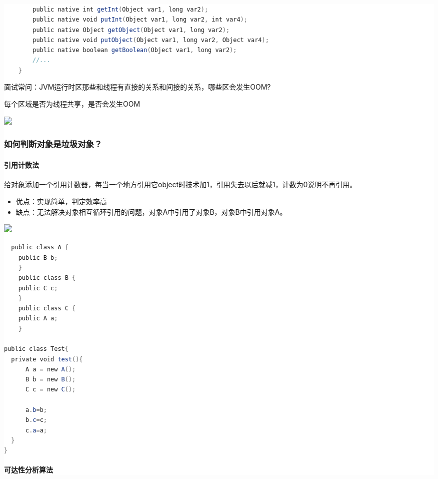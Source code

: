    ````java
           public native int getInt(Object var1, long var2);  
           public native void putInt(Object var1, long var2, int var4);  
           public native Object getObject(Object var1, long var2);  
           public native void putObject(Object var1, long var2, Object var4);  
           public native boolean getBoolean(Object var1, long var2);  
           //...  
       }    
   ````




面试常问：JVM运行时区那些和线程有直接的关系和间接的关系，哪些区会发生OOM?

每个区域是否为线程共享，是否会发生OOM

![](https://mmbiz.qpic.cn/mmbiz_png/07BicZywOVtnP2xPtkOAgu6ficjZ3o0tcmZB5UicTTMFJRMccwrt7EXfuhlE9w8K9VbPkgiaaiamegj3NJpnKc7nyyQ/640?wx_fmt=other&tp=webp&wxfrom=5&wx_lazy=1&wx_co=1)

###  如何判断对象是垃圾对象？

####  引用计数法

给对象添加一个引用计数器，每当一个地方引用它object时技术加1，引用失去以后就减1，计数为0说明不再引用。

  * 优点：实现简单，判定效率高 
  * 缺点：无法解决对象相互循环引用的问题，对象A中引用了对象B，对象B中引用对象A。 

![](https://raw.githubusercontent.com/yinhuiSpace/picgoimg/main/img/202409141719650.webp)

```java
  public class A {   
    public B b;   
    }  
    public class B {  
    public C c;   
    }   
    public class C {   
    public A a;   
    }  
      
public class Test{  
  private void test(){  
      A a = new A();  
      B b = new B();  
      C c = new C();  
        
      a.b=b;  
      b.c=c;  
      c.a=a;  
  }  
}  
```


####  可达性分析算法
